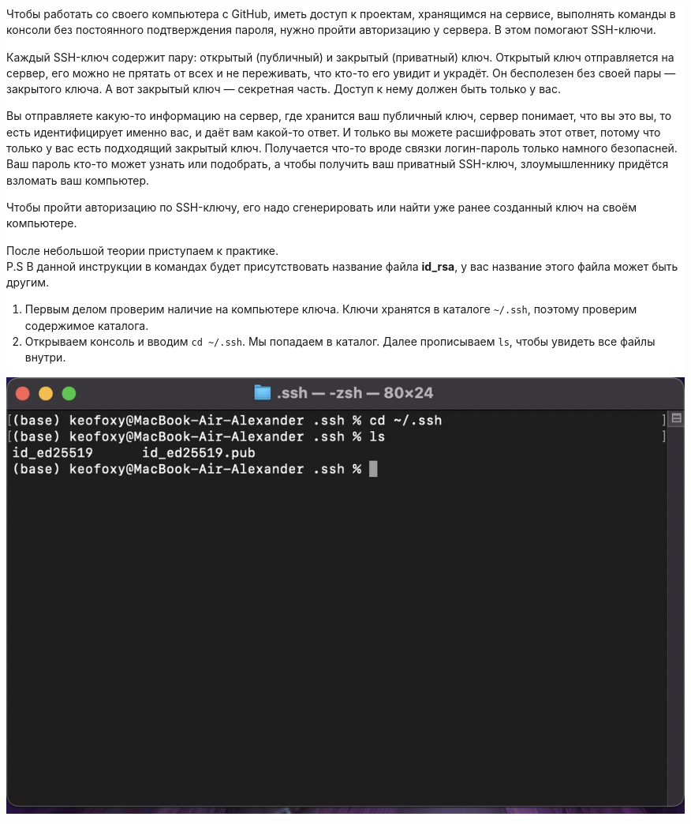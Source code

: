 Чтобы работать со своего компьютера с GitHub, иметь доступ к проектам, хранящимся на сервисе, выполнять команды в консоли без постоянного подтверждения пароля, нужно пройти авторизацию у сервера. В этом помогают SSH-ключи.  

Каждый SSH-ключ содержит пару: открытый (публичный) и закрытый (приватный) ключ. Открытый ключ отправляется на сервер, его можно не прятать от всех и не переживать, что кто-то его увидит и украдёт. Он бесполезен без своей пары — закрытого ключа. А вот закрытый ключ — секретная часть. Доступ к нему должен быть только у вас.  

Вы отправляете какую-то информацию на сервер, где хранится ваш публичный ключ, сервер понимает, что вы это вы, то есть идентифицирует именно вас, и даёт вам какой-то ответ. И только вы можете расшифровать этот ответ, потому что только у вас есть подходящий закрытый ключ. Получается что-то вроде связки логин-пароль только намного безопасней. Ваш пароль кто-то может узнать или подобрать, а чтобы получить ваш приватный SSH-ключ, злоумышленнику придётся взломать ваш компьютер.  

Чтобы пройти авторизацию по SSH-ключу, его надо сгенерировать или найти уже ранее созданный ключ на своём компьютере.  

После небольшой теории приступаем к практике.  
P.S В данной инструкции в командах будет присутствовать название файла **id_rsa**, у вас название этого файла может быть другим. 
1. Первым делом проверим наличие на компьютере ключа. Ключи хранятся в каталоге `~/.ssh`, поэтому проверим содержимое каталога.
2. Открываем консоль и вводим `cd ~/.ssh`. Мы попадаем в каталог. Далее прописываем `ls`, чтобы увидеть все файлы внутри.
 
![files-check](pic/mac_git_key_checked.jpg)
